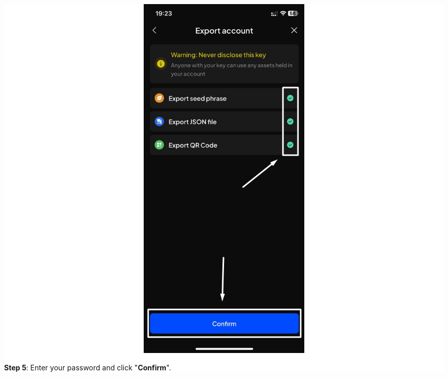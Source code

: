 <div align="center">

<figure><img src="../../.gitbook/assets/Screenshot_264.png" alt="" width="314"><figcaption></figcaption></figure>

</div>

&#x20;**Step 5**: Enter your password and click "**Confirm**".&#x20;
